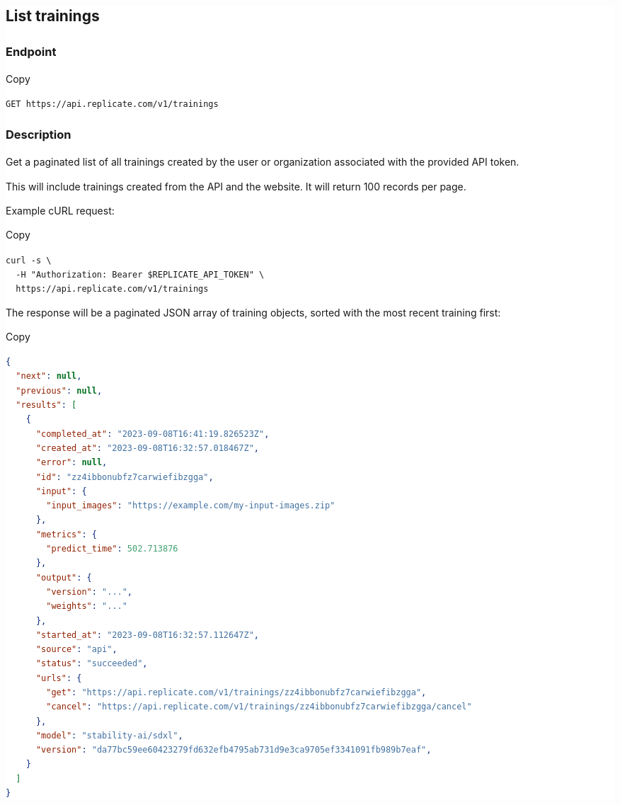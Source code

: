 
[](#trainings.list)List trainings
---------------------------------

### [](#trainings.list-endpoint)Endpoint

Copy

```plaintext
GET https://api.replicate.com/v1/trainings
```

### [](#trainings.list-description)Description

Get a paginated list of all trainings created by the user or organization associated with the provided API token.

This will include trainings created from the API and the website. It will return 100 records per page.

Example cURL request:

Copy

```shell
curl -s \
  -H "Authorization: Bearer $REPLICATE_API_TOKEN" \
  https://api.replicate.com/v1/trainings
```

The response will be a paginated JSON array of training objects, sorted with the most recent training first:

Copy

```json
{
  "next": null,
  "previous": null,
  "results": [
    {
      "completed_at": "2023-09-08T16:41:19.826523Z",
      "created_at": "2023-09-08T16:32:57.018467Z",
      "error": null,
      "id": "zz4ibbonubfz7carwiefibzgga",
      "input": {
        "input_images": "https://example.com/my-input-images.zip"
      },
      "metrics": {
        "predict_time": 502.713876
      },
      "output": {
        "version": "...",
        "weights": "..."
      },
      "started_at": "2023-09-08T16:32:57.112647Z",
      "source": "api",
      "status": "succeeded",
      "urls": {
        "get": "https://api.replicate.com/v1/trainings/zz4ibbonubfz7carwiefibzgga",
        "cancel": "https://api.replicate.com/v1/trainings/zz4ibbonubfz7carwiefibzgga/cancel"
      },
      "model": "stability-ai/sdxl",
      "version": "da77bc59ee60423279fd632efb4795ab731d9e3ca9705ef3341091fb989b7eaf",
    }
  ]
}
```
